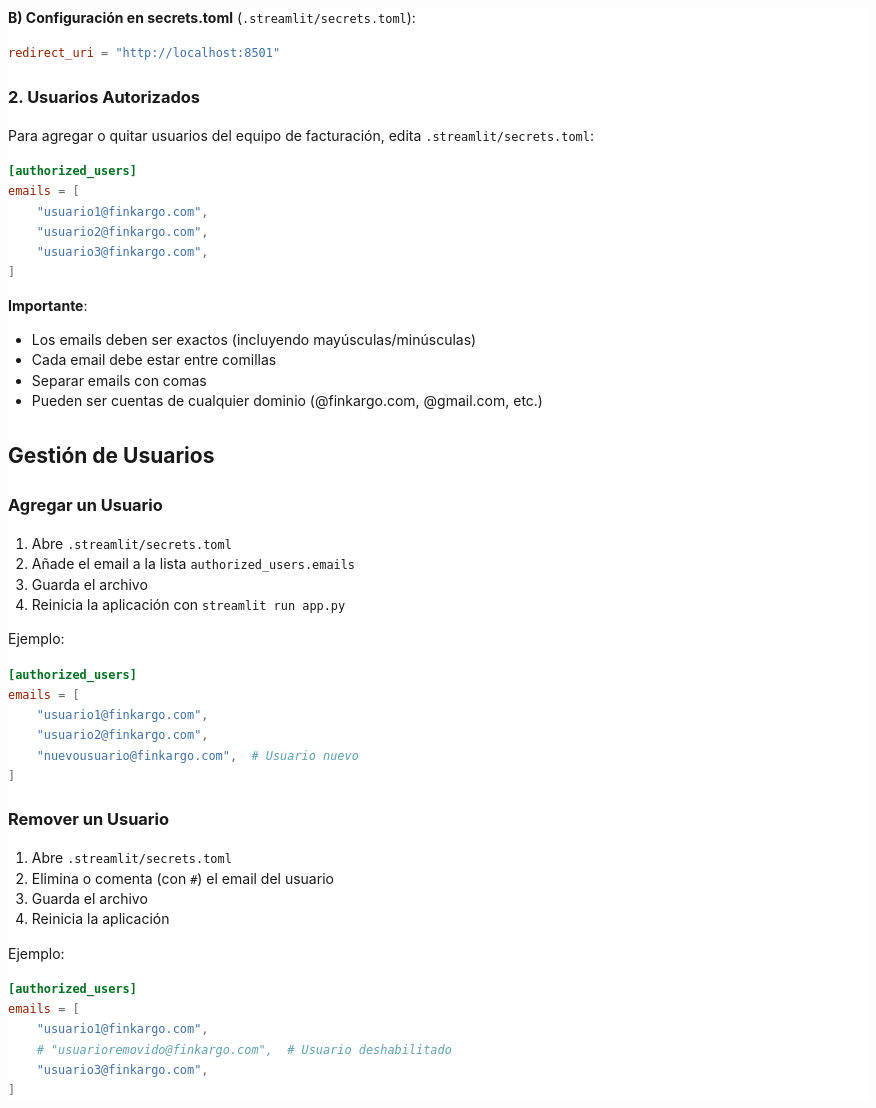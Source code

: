 **B) Configuración en secrets.toml** (`.streamlit/secrets.toml`):

```toml
redirect_uri = "http://localhost:8501"
```

### 2. Usuarios Autorizados

Para agregar o quitar usuarios del equipo de facturación, edita `.streamlit/secrets.toml`:

```toml
[authorized_users]
emails = [
    "usuario1@finkargo.com",
    "usuario2@finkargo.com",
    "usuario3@finkargo.com",
]
```

**Importante**:
- Los emails deben ser exactos (incluyendo mayúsculas/minúsculas)
- Cada email debe estar entre comillas
- Separar emails con comas
- Pueden ser cuentas de cualquier dominio (@finkargo.com, @gmail.com, etc.)

## Gestión de Usuarios

### Agregar un Usuario

1. Abre `.streamlit/secrets.toml`
2. Añade el email a la lista `authorized_users.emails`
3. Guarda el archivo
4. Reinicia la aplicación con `streamlit run app.py`

Ejemplo:
```toml
[authorized_users]
emails = [
    "usuario1@finkargo.com",
    "usuario2@finkargo.com",
    "nuevousuario@finkargo.com",  # Usuario nuevo
]
```

### Remover un Usuario

1. Abre `.streamlit/secrets.toml`
2. Elimina o comenta (con `#`) el email del usuario
3. Guarda el archivo
4. Reinicia la aplicación

Ejemplo:
```toml
[authorized_users]
emails = [
    "usuario1@finkargo.com",
    # "usuarioremovido@finkargo.com",  # Usuario deshabilitado
    "usuario3@finkargo.com",
]
```

